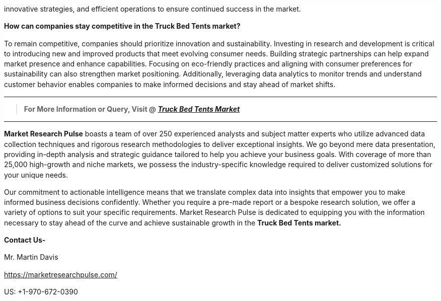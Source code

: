 innovative strategies, and efficient operations to ensure continued success in the market.</p><p><strong>How can companies stay competitive in the Truck Bed Tents market?</strong></p><p>To remain competitive, companies should prioritize innovation and sustainability. Investing in research and development is critical to introducing new and improved products that meet evolving consumer needs. Building strategic partnerships can help expand market presence and enhance capabilities. Focusing on eco-friendly practices and aligning with consumer preferences for sustainability can also strengthen market positioning. Additionally, leveraging data analytics to monitor trends and understand customer behavior enables companies to make informed decisions and stay ahead of market shifts.</p><hr /><blockquote><p><strong>For More Information or Query, Visit @&nbsp;<em><a href="https://marketresearchpulse.com/report/7489/truck-bed-tents-market?utm_source=Linkedin&utm_medium=861">Truck Bed Tents Market</a></em></strong></p></blockquote><hr /><p><strong>Market Research Pulse</strong> boasts a team of over 250 experienced analysts and subject matter experts who utilize advanced data collection techniques and rigorous research methodologies to deliver exceptional insights. We go beyond mere data presentation, providing in-depth analysis and strategic guidance tailored to help you achieve your business goals. With coverage of more than 25,000 high-growth and niche markets, we possess the industry-specific knowledge required to deliver customized solutions for your unique needs.</p><p>Our commitment to actionable intelligence means that we translate complex data into insights that empower you to make informed business decisions confidently. Whether you require a pre-made report or a bespoke research solution, we offer a variety of options to suit your specific requirements. Market Research Pulse is dedicated to equipping you with the information necessary to stay ahead of the curve and achieve sustainable growth in the <strong>Truck Bed Tents market.</strong></p><p><strong>Contact Us-</strong></p><p>Mr. Martin Davis</p><p>https://marketresearchpulse.com/</p><p>US: +1-970-672-0390</p>
